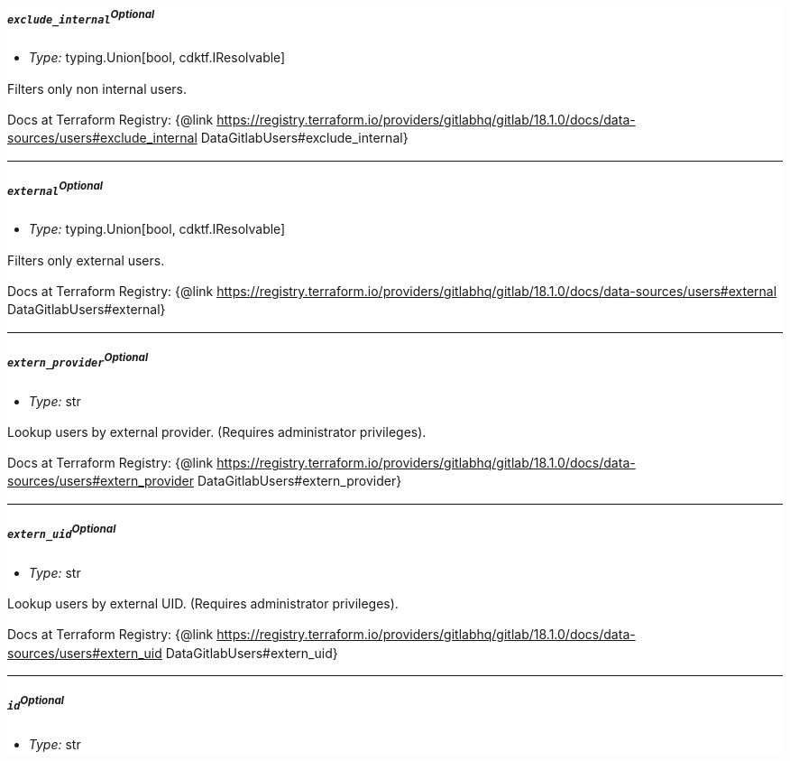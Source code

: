 
##### `exclude_internal`<sup>Optional</sup> <a name="exclude_internal" id="@cdktf/provider-gitlab.dataGitlabUsers.DataGitlabUsers.Initializer.parameter.excludeInternal"></a>

- *Type:* typing.Union[bool, cdktf.IResolvable]

Filters only non internal users.

Docs at Terraform Registry: {@link https://registry.terraform.io/providers/gitlabhq/gitlab/18.1.0/docs/data-sources/users#exclude_internal DataGitlabUsers#exclude_internal}

---

##### `external`<sup>Optional</sup> <a name="external" id="@cdktf/provider-gitlab.dataGitlabUsers.DataGitlabUsers.Initializer.parameter.external"></a>

- *Type:* typing.Union[bool, cdktf.IResolvable]

Filters only external users.

Docs at Terraform Registry: {@link https://registry.terraform.io/providers/gitlabhq/gitlab/18.1.0/docs/data-sources/users#external DataGitlabUsers#external}

---

##### `extern_provider`<sup>Optional</sup> <a name="extern_provider" id="@cdktf/provider-gitlab.dataGitlabUsers.DataGitlabUsers.Initializer.parameter.externProvider"></a>

- *Type:* str

Lookup users by external provider. (Requires administrator privileges).

Docs at Terraform Registry: {@link https://registry.terraform.io/providers/gitlabhq/gitlab/18.1.0/docs/data-sources/users#extern_provider DataGitlabUsers#extern_provider}

---

##### `extern_uid`<sup>Optional</sup> <a name="extern_uid" id="@cdktf/provider-gitlab.dataGitlabUsers.DataGitlabUsers.Initializer.parameter.externUid"></a>

- *Type:* str

Lookup users by external UID. (Requires administrator privileges).

Docs at Terraform Registry: {@link https://registry.terraform.io/providers/gitlabhq/gitlab/18.1.0/docs/data-sources/users#extern_uid DataGitlabUsers#extern_uid}

---

##### `id`<sup>Optional</sup> <a name="id" id="@cdktf/provider-gitlab.dataGitlabUsers.DataGitlabUsers.Initializer.parameter.id"></a>

- *Type:* str
